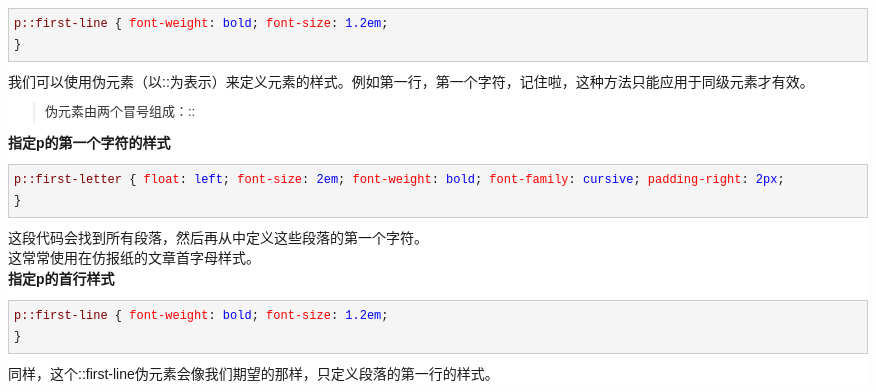 <div class="cnblogs_code" style="background-color:#F5F5F5;border:1px solid #CCCCCC;padding:5px;overflow:auto;margin:5px 0px;line-height:20.796875px;white-space:normal;font-family:'Courier New' !important;font-size:12px !important;">
<pre style="margin-top:0px;margin-bottom:0px;white-space:pre-wrap;word-wrap:break-word;font-family:'Courier New' !important;font-size:12px !important;"><span style="color:#800000;line-height:1.5 !important;">p::first-line </span>{<span style="color:#FF0000;line-height:1.5 !important;"> font-weight</span>:<span style="color:#0000FF;line-height:1.5 !important;"> bold</span>;<span style="color:#FF0000;line-height:1.5 !important;"> font-size</span>:<span style="color:#0000FF;line-height:1.5 !important;"> 1.2em</span>;
}</pre>
</div>
<p style="margin:10px auto;font-family:Verdana, Geneva, Arial, Helvetica, sans-serif;letter-spacing:normal;line-height:20.796875px;white-space:normal;">
    <span style="line-height:19px;">我们可以使用伪元素（以::为表示）来定义元素的样式。例如第一行，第一个字符，记住啦，这种方法只能应用于同级元素才有效。</span>
</p>
<blockquote style="background-image:none;border-color:#EFEFEF;color:#333333;margin-left:25px;padding-right:10px;padding-left:10px;margin-top:10px;margin-bottom:10px;font-family:Verdana, Geneva, Arial, Helvetica, sans-serif;font-size:13px;line-height:20.796875px;white-space:normal;">
    <p style="margin:10px auto;">
        伪元素由两个冒号组成：::
    </p>
</blockquote>
<p style="margin:10px auto;font-family:Verdana, Geneva, Arial, Helvetica, sans-serif;letter-spacing:normal;line-height:20.796875px;white-space:normal;">
    <strong>指定p的第一个字符的样式</strong>
</p>
<div class="cnblogs_code" style="background-color:#F5F5F5;border:1px solid #CCCCCC;padding:5px;overflow:auto;margin:5px 0px;line-height:20.796875px;white-space:normal;font-family:'Courier New' !important;font-size:12px !important;">
<pre style="margin-top:0px;margin-bottom:0px;white-space:pre-wrap;word-wrap:break-word;font-family:'Courier New' !important;font-size:12px !important;"><span style="color:#800000;line-height:1.5 !important;">p::first-letter </span>{<span style="color:#FF0000;line-height:1.5 !important;"> float</span>:<span style="color:#0000FF;line-height:1.5 !important;"> left</span>;<span style="color:#FF0000;line-height:1.5 !important;"> font-size</span>:<span style="color:#0000FF;line-height:1.5 !important;"> 2em</span>;<span style="color:#FF0000;line-height:1.5 !important;"> font-weight</span>:<span style="color:#0000FF;line-height:1.5 !important;"> bold</span>;<span style="color:#FF0000;line-height:1.5 !important;"> font-family</span>:<span style="color:#0000FF;line-height:1.5 !important;"> cursive</span>;<span style="color:#FF0000;line-height:1.5 !important;"> padding-right</span>:<span style="color:#0000FF;line-height:1.5 !important;"> 2px</span>;
}</pre>
</div>
<p style="margin:10px auto;font-family:Verdana, Geneva, Arial, Helvetica, sans-serif;letter-spacing:normal;line-height:20.796875px;white-space:normal;">
    <span style="line-height:19px;">这段代码会找到所有段落，然后再从中定义这些段落的第一个字符。&nbsp;</span><br>
    <span style="line-height:19px;">这常常使用在仿报纸的文章首字母样式。&nbsp;</span><br>
    <strong>指定p的首行样式&nbsp;</strong>
</p>
<div class="cnblogs_code" style="background-color:#F5F5F5;border:1px solid #CCCCCC;padding:5px;overflow:auto;margin:5px 0px;line-height:20.796875px;white-space:normal;font-family:'Courier New' !important;font-size:12px !important;">
<pre style="margin-top:0px;margin-bottom:0px;white-space:pre-wrap;word-wrap:break-word;font-family:'Courier New' !important;font-size:12px !important;"><span style="color:#800000;line-height:1.5 !important;">p::first-line </span>{<span style="color:#FF0000;line-height:1.5 !important;"> font-weight</span>:<span style="color:#0000FF;line-height:1.5 !important;"> bold</span>;<span style="color:#FF0000;line-height:1.5 !important;"> font-size</span>:<span style="color:#0000FF;line-height:1.5 !important;"> 1.2em</span>;
} </pre>
</div>
<p style="margin:10px auto;font-family:Verdana, Geneva, Arial, Helvetica, sans-serif;letter-spacing:normal;line-height:20.796875px;white-space:normal;">
    <span style="line-height:19px;">同样，这个::first-line伪元素会像我们期望的那样，只定义段落的第一行的样式。</span>
</p>
